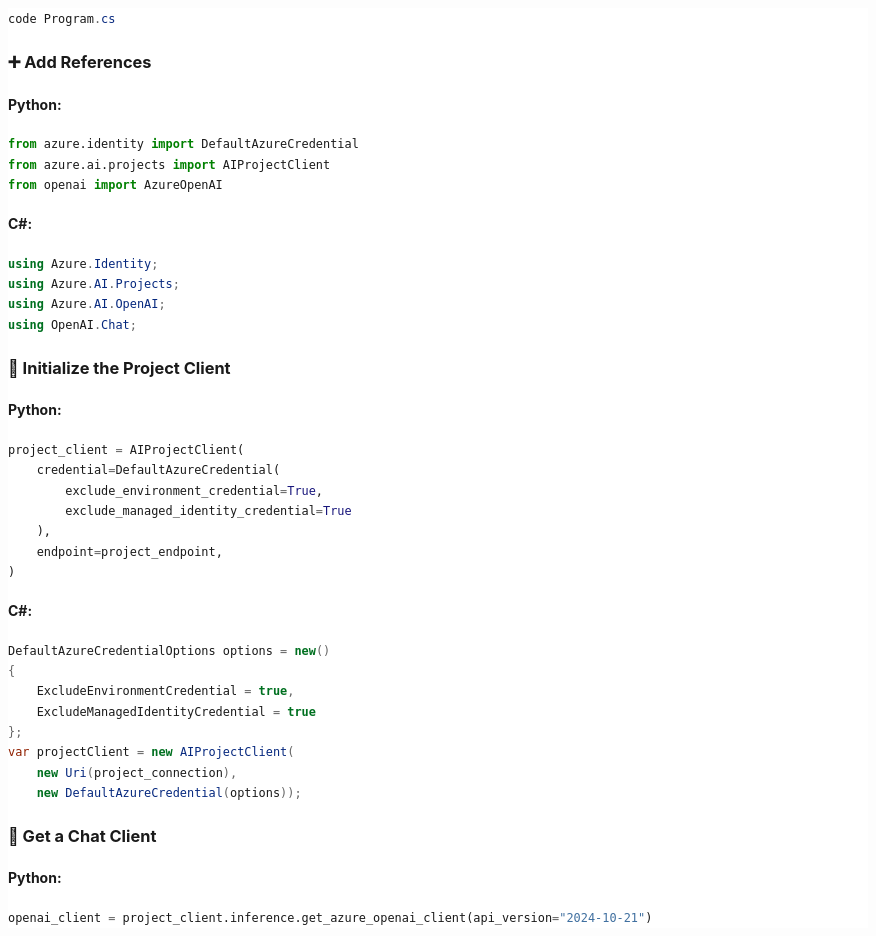 ```powershell
code Program.cs
```

### ➕ Add References

#### Python:

```python
from azure.identity import DefaultAzureCredential
from azure.ai.projects import AIProjectClient
from openai import AzureOpenAI
```

#### C#:

```csharp
using Azure.Identity;
using Azure.AI.Projects;
using Azure.AI.OpenAI;
using OpenAI.Chat;
```

### 🚡 Initialize the Project Client

#### Python:

```python
project_client = AIProjectClient(
    credential=DefaultAzureCredential(
        exclude_environment_credential=True,
        exclude_managed_identity_credential=True
    ),
    endpoint=project_endpoint,
)
```

#### C#:

```csharp
DefaultAzureCredentialOptions options = new()
{
    ExcludeEnvironmentCredential = true,
    ExcludeManagedIdentityCredential = true
};
var projectClient = new AIProjectClient(
    new Uri(project_connection),
    new DefaultAzureCredential(options));
```

### 🤖 Get a Chat Client

#### Python:

```python
openai_client = project_client.inference.get_azure_openai_client(api_version="2024-10-21")
```
